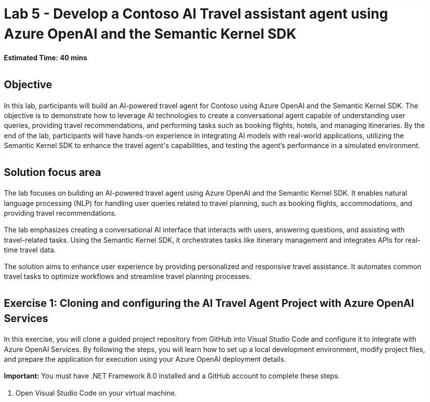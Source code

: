 # Lab 5 - Develop a Contoso AI Travel assistant agent using Azure OpenAI and the Semantic Kernel SDK

**Estimated Time: 40 mins**

## Objective

In this lab, participants will build an AI-powered travel agent for
Contoso using Azure OpenAI and the Semantic Kernel SDK. The objective is
to demonstrate how to leverage AI technologies to create a
conversational agent capable of understanding user queries, providing
travel recommendations, and performing tasks such as booking flights,
hotels, and managing itineraries. By the end of the lab, participants
will have hands-on experience in integrating AI models with real-world
applications, utilizing the Semantic Kernel SDK to enhance the travel
agent's capabilities, and testing the agent’s performance in a simulated
environment.

## Solution focus area

The lab focuses on building an AI-powered travel agent using Azure
OpenAI and the Semantic Kernel SDK. It enables natural language
processing (NLP) for handling user queries related to travel planning,
such as booking flights, accommodations, and providing travel
recommendations.

The lab emphasizes creating a conversational AI interface that interacts
with users, answering questions, and assisting with travel-related
tasks. Using the Semantic Kernel SDK, it orchestrates tasks like
itinerary management and integrates APIs for real-time travel data.

The solution aims to enhance user experience by providing personalized
and responsive travel assistance. It automates common travel tasks to
optimize workflows and streamline travel planning processes.

## Exercise 1: Cloning and configuring the AI Travel Agent Project with Azure OpenAI Services

In this exercise, you will clone a guided project repository from GitHub
into Visual Studio Code and configure it to integrate with Azure OpenAI
Services. By following the steps, you will learn how to set up a local
development environment, modify project files, and prepare the
application for execution using your Azure OpenAI deployment details.

**Important:** You must have .NET Framework 8.0 installed and a GitHub
account to complete these steps.

1.  Open Visual Studio Code on your virtual machine.
